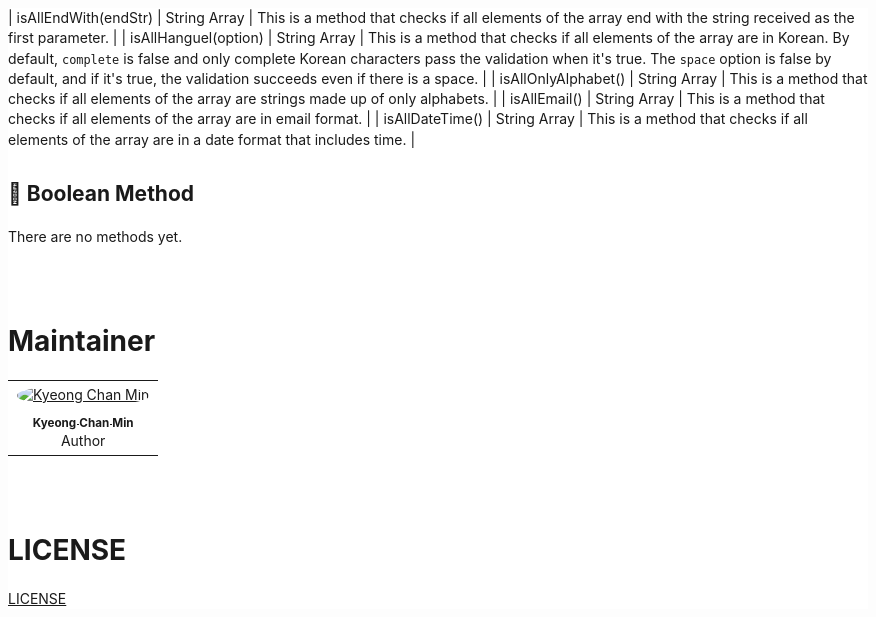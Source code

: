 | isAllEndWith(endStr)     | String Array | This is a method that checks if all elements of the array end with the string received as the first parameter.                                                                                                                                                                               |
| isAllHanguel(option)     | String Array | This is a method that checks if all elements of the array are in Korean. By default, `complete` is false and only complete Korean characters pass the validation when it's true. The `space` option is false by default, and if it's true, the validation succeeds even if there is a space. |
| isAllOnlyAlphabet()      | String Array | This is a method that checks if all elements of the array are strings made up of only alphabets.                                                                                                                                                                                             |
| isAllEmail()             | String Array | This is a method that checks if all elements of the array are in email format.                                                                                                                                                                                                               |
| isAllDateTime()          | String Array | This is a method that checks if all elements of the array are in a date format that includes time.                                                                                                                                                                                           |

## 🔧 Boolean Method

There are no methods yet.

<br/>

# Maintainer

<table>
  <tr>
    <td align="center">
      <a href="https://github.com/jochongs">
        <img src="https://github.com/jochongs.png" width="100px;" alt="Kyeong Chan Min" style="border-radius: 100%;border:2px solid white" />
        <br />
        <sub>
          <b>Kyeong Chan Min</b>
        </sub>
      </a>
      <br />
      Author
    </td>
  </tr>
</table>

<br/>

# LICENSE

[LICENSE](https://github.com/Stageus-Corp/validator/blob/master/LICENSE)
